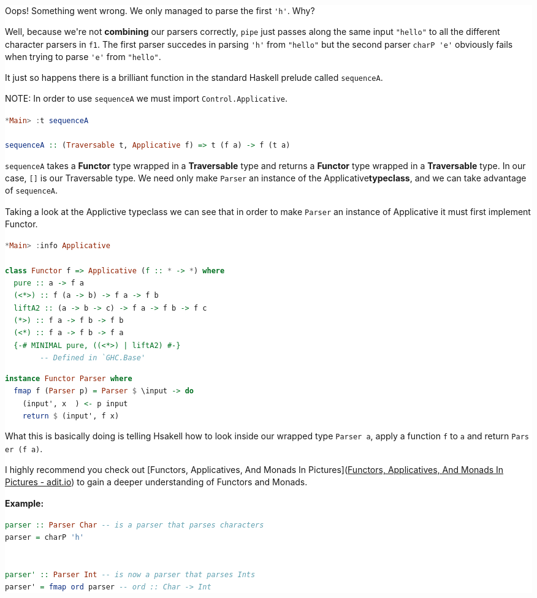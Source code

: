 Oops! Something went wrong. We only managed to parse the first `'h'`. Why?

Well, because we're not **combining** our parsers correctly, `pipe` just passes along the same input `"hello"` to all the different character parsers in `f1`. The first parser succedes in parsing `'h'`  from `"hello"` but the second parser `charP 'e'` obviously fails when trying to parse `'e'` from `"hello"`. 

It just so happens there is a brilliant function in the standard Haskell prelude called `sequenceA`. 

NOTE: In order to use `sequenceA` we must import `Control.Applicative`.

```haskell
*Main> :t sequenceA

sequenceA :: (Traversable t, Applicative f) => t (f a) -> f (t a)
```

`sequenceA` takes a **Functor** type wrapped in a **Traversable** type and returns a **Functor** type wrapped in a **Traversable** type. In our case, `[]` is our Traversable type. We need only make `Parser` an instance of the Applicative**typeclass**, and we can take advantage of `sequenceA`.

Taking a look at the Applictive typeclass we can see that in order to make `Parser` an instance of Applicative it must first implement Functor.

```haskell
*Main> :info Applicative

class Functor f => Applicative (f :: * -> *) where
  pure :: a -> f a
  (<*>) :: f (a -> b) -> f a -> f b
  liftA2 :: (a -> b -> c) -> f a -> f b -> f c
  (*>) :: f a -> f b -> f b
  (<*) :: f a -> f b -> f a
  {-# MINIMAL pure, ((<*>) | liftA2) #-}
        -- Defined in `GHC.Base'
```

```haskell
instance Functor Parser where
  fmap f (Parser p) = Parser $ \input -> do
    (input', x  ) <- p input
    return $ (input', f x)                  
```

What this is basically doing is telling Hsakell how to look inside our wrapped type `Parser a`, apply a function `f` to `a` and return `Parser (f a)`. 

I highly recommend you check out [Functors, Applicatives, And Monads In Pictures]([Functors, Applicatives, And Monads In Pictures - adit.io](https://adit.io/posts/2013-04-17-functors,_applicatives,_and_monads_in_pictures.html)) to gain a deeper understanding of Functors and Monads.

**Example:**

```haskell
parser :: Parser Char -- is a parser that parses characters
parser = charP 'h'


parser' :: Parser Int -- is now a parser that parses Ints
parser' = fmap ord parser -- ord :: Char -> Int
```
